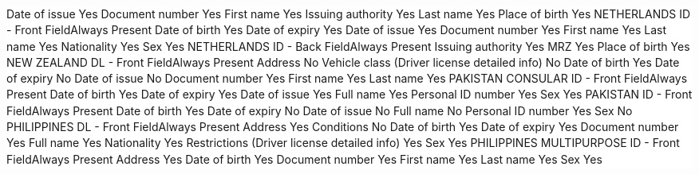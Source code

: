 <tr> <td>Date of issue</td> <td>Yes</td><tr>
<tr> <td>Document number</td> <td>Yes</td><tr>
<tr> <td>First name</td> <td>Yes</td><tr>
<tr> <td>Issuing authority</td> <td>Yes</td><tr>
<tr> <td>Last name</td> <td>Yes</td><tr>
<tr> <td>Place of birth</td> <td>Yes</td><tr>
<tr> <th colspan=2>NETHERLANDS ID - Front</th> </tr> <tr><th>Field</th><th>Always Present</th> </tr>
<tr> <td>Date of birth</td> <td>Yes</td><tr>
<tr> <td>Date of expiry</td> <td>Yes</td><tr>
<tr> <td>Date of issue</td> <td>Yes</td><tr>
<tr> <td>Document number</td> <td>Yes</td><tr>
<tr> <td>First name</td> <td>Yes</td><tr>
<tr> <td>Last name</td> <td>Yes</td><tr>
<tr> <td>Nationality</td> <td>Yes</td><tr>
<tr> <td>Sex</td> <td>Yes</td><tr>
<tr> <th colspan=2>NETHERLANDS ID - Back</th> </tr> <tr><th>Field</th><th>Always Present</th> </tr>
<tr> <td>Issuing authority</td> <td>Yes</td><tr>
<tr> <td>MRZ</td> <td>Yes</td><tr>
<tr> <td>Place of birth</td> <td>Yes</td><tr>
<tr> <th colspan=2>NEW ZEALAND DL - Front</th> </tr> <tr><th>Field</th><th>Always Present</th> </tr>
<tr> <td>Address</td> <td>No</td><tr>
<tr> <td>Vehicle class (Driver license detailed info)</td> <td>No</td><tr>
<tr> <td>Date of birth</td> <td>Yes</td><tr>
<tr> <td>Date of expiry</td> <td>No</td><tr>
<tr> <td>Date of issue</td> <td>No</td><tr>
<tr> <td>Document number</td> <td>Yes</td><tr>
<tr> <td>First name</td> <td>Yes</td><tr>
<tr> <td>Last name</td> <td>Yes</td><tr>
<tr> <th colspan=2>PAKISTAN CONSULAR ID - Front</th> </tr> <tr><th>Field</th><th>Always Present</th> </tr>
<tr> <td>Date of birth</td> <td>Yes</td><tr>
<tr> <td>Date of expiry</td> <td>Yes</td><tr>
<tr> <td>Date of issue</td> <td>Yes</td><tr>
<tr> <td>Full name</td> <td>Yes</td><tr>
<tr> <td>Personal ID number</td> <td>Yes</td><tr>
<tr> <td>Sex</td> <td>Yes</td><tr>
<tr> <th colspan=2>PAKISTAN ID - Front</th> </tr> <tr><th>Field</th><th>Always Present</th> </tr>
<tr> <td>Date of birth</td> <td>Yes</td><tr>
<tr> <td>Date of expiry</td> <td>No</td><tr>
<tr> <td>Date of issue</td> <td>No</td><tr>
<tr> <td>Full name</td> <td>No</td><tr>
<tr> <td>Personal ID number</td> <td>Yes</td><tr>
<tr> <td>Sex</td> <td>No</td><tr>
<tr> <th colspan=2>PHILIPPINES DL - Front</th> </tr> <tr><th>Field</th><th>Always Present</th> </tr>
<tr> <td>Address</td> <td>Yes</td><tr>
<tr> <td>Conditions</td> <td>No</td><tr>
<tr> <td>Date of birth</td> <td>Yes</td><tr>
<tr> <td>Date of expiry</td> <td>Yes</td><tr>
<tr> <td>Document number</td> <td>Yes</td><tr>
<tr> <td>Full name</td> <td>Yes</td><tr>
<tr> <td>Nationality</td> <td>Yes</td><tr>
<tr> <td>Restrictions (Driver license detailed info)</td> <td>Yes</td><tr>
<tr> <td>Sex</td> <td>Yes</td><tr>
<tr> <th colspan=2>PHILIPPINES MULTIPURPOSE ID - Front</th> </tr> <tr><th>Field</th><th>Always Present</th> </tr>
<tr> <td>Address</td> <td>Yes</td><tr>
<tr> <td>Date of birth</td> <td>Yes</td><tr>
<tr> <td>Document number</td> <td>Yes</td><tr>
<tr> <td>First name</td> <td>Yes</td><tr>
<tr> <td>Last name</td> <td>Yes</td><tr>
<tr> <td>Sex</td> <td>Yes</td><tr>